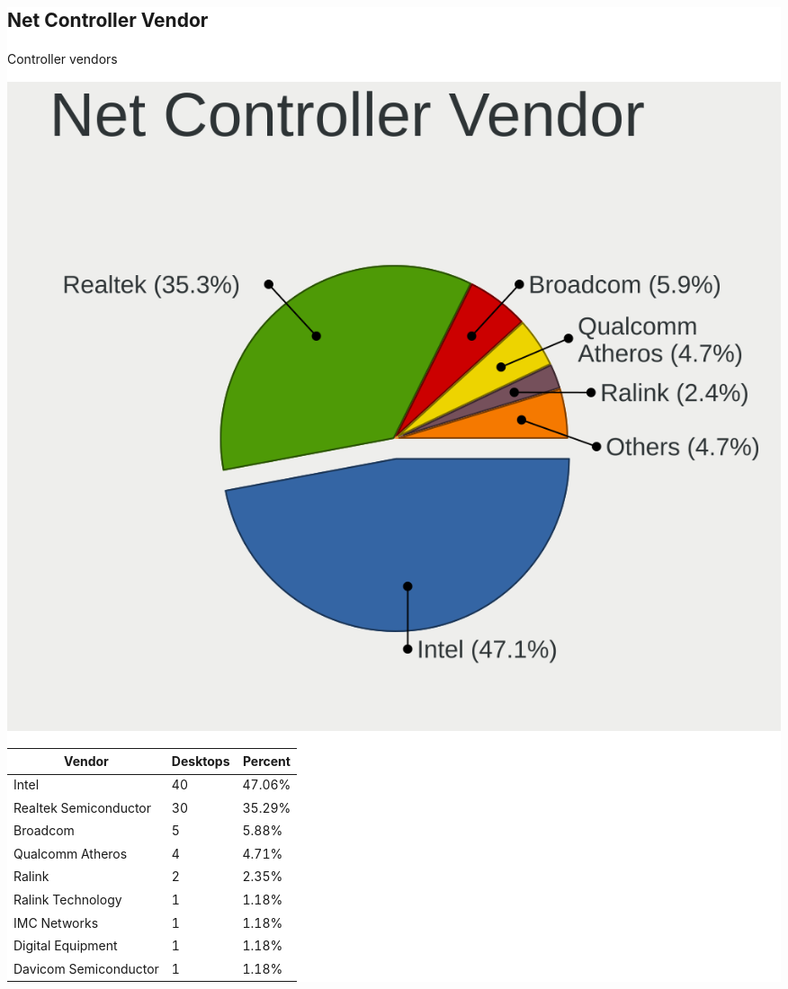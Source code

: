 Net Controller Vendor
---------------------

Controller vendors

![Net Controller Vendor](./images/pie_chart_bsd/net_vendor.svg)


| Vendor                | Desktops | Percent |
|-----------------------|----------|---------|
| Intel                 | 40       | 47.06%  |
| Realtek Semiconductor | 30       | 35.29%  |
| Broadcom              | 5        | 5.88%   |
| Qualcomm Atheros      | 4        | 4.71%   |
| Ralink                | 2        | 2.35%   |
| Ralink Technology     | 1        | 1.18%   |
| IMC Networks          | 1        | 1.18%   |
| Digital Equipment     | 1        | 1.18%   |
| Davicom Semiconductor | 1        | 1.18%   |
